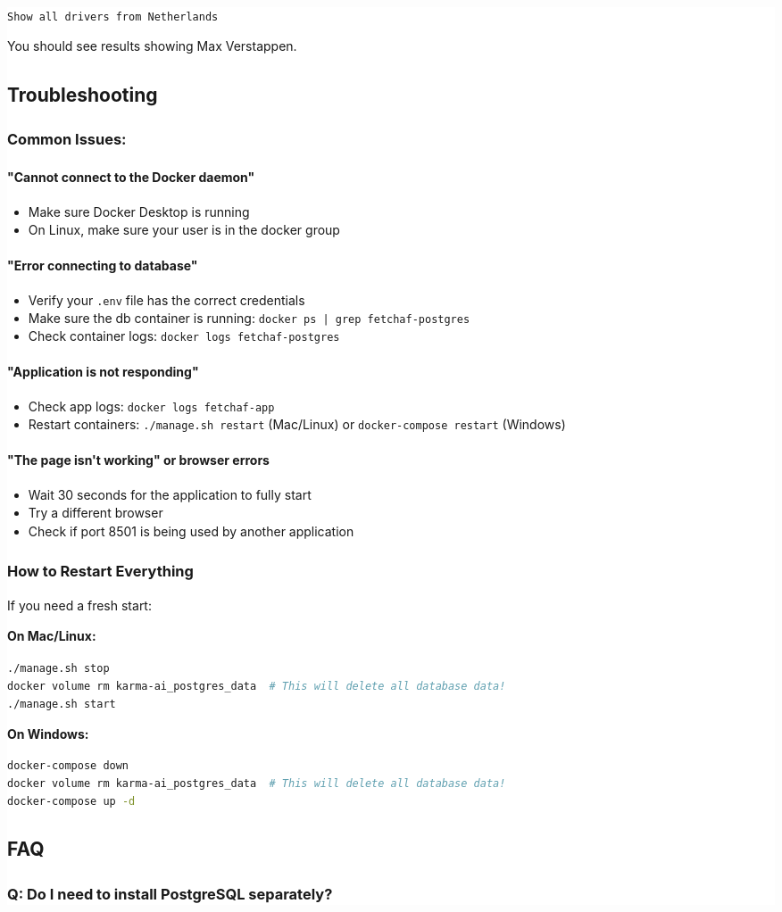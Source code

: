 ```
Show all drivers from Netherlands
```

You should see results showing Max Verstappen.

## Troubleshooting

### Common Issues:

#### "Cannot connect to the Docker daemon"

- Make sure Docker Desktop is running
- On Linux, make sure your user is in the docker group

#### "Error connecting to database"

- Verify your `.env` file has the correct credentials
- Make sure the db container is running: `docker ps | grep fetchaf-postgres`
- Check container logs: `docker logs fetchaf-postgres`

#### "Application is not responding"

- Check app logs: `docker logs fetchaf-app`
- Restart containers: `./manage.sh restart` (Mac/Linux) or `docker-compose restart` (Windows)

#### "The page isn't working" or browser errors

- Wait 30 seconds for the application to fully start
- Try a different browser
- Check if port 8501 is being used by another application

### How to Restart Everything

If you need a fresh start:

**On Mac/Linux:**

```bash
./manage.sh stop
docker volume rm karma-ai_postgres_data  # This will delete all database data!
./manage.sh start
```

**On Windows:**

```bash
docker-compose down
docker volume rm karma-ai_postgres_data  # This will delete all database data!
docker-compose up -d
```

## FAQ

### Q: Do I need to install PostgreSQL separately?
